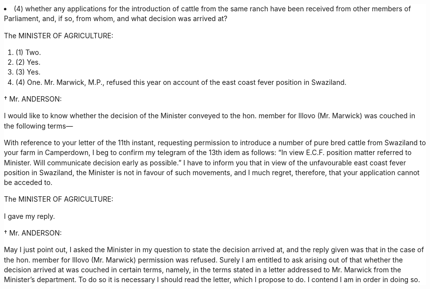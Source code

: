 <li>(4) whether any applications for the introduction of cattle from the same ranch have <span class="col_2563-2564" refersTo="page_1354"/>been received from other members of Parliament, and, if so, from whom, and what decision was arrived at?</li>

</ol>

</question>

<answer by="#minister_of_agriculture" to="#anderson">

<from>The MINISTER OF AGRICULTURE:</from>

<ol>

<li>(1) Two.</li>

<li>(2) Yes.</li>

<li>(3) Yes.</li>

<li>(4) One. Mr. Marwick, M.P., refused this year on account of the east coast fever position in Swaziland.</li>

</ol>

</answer>

<question by="#anderson" to="#minister_of_agriculture">

<from>&#x2020; Mr. ANDERSON:</from>

<p>I would like to know whether the decision of the Minister conveyed to the hon. member for Illovo (Mr. Marwick) was couched in the following terms&#x2014;</p>

<block name="quote">With reference to your letter of the 11th instant, requesting permission to introduce a number of pure bred cattle from Swaziland to your farm in Camperdown, I beg to confirm my telegram of the 13th idem as follows: &#x201C;In view E.C.F. position matter referred to Minister. Will communicate decision early as possible.&#x201D; I have to inform you that in view of the unfavourable east coast fever position in Swaziland, the Minister is not in favour of such movements, and I much regret, therefore, that your application cannot be acceded to.</block>

</question>

<answer by="#minister_of_agriculture" to="#anderson">

<from>The MINISTER OF AGRICULTURE:</from>

<p>I gave my reply.</p>

</answer>

<question by="#anderson" to="#speaker">

<from>&#x2020; Mr. ANDERSON:</from>

<p>May I just point out, I asked the Minister in my question to state the decision arrived at, and the reply given was that in the case of the hon. member for Illovo (Mr. Marwick) permission was refused. Surely I am entitled to ask arising out of that whether the decision arrived at was couched in certain terms, namely, in the terms stated in a letter addressed to Mr. Marwick from the Minister&#x2019;s department. To do so it is necessary I should read the letter, which I propose to do. I contend I am in order in doing so.</p>
